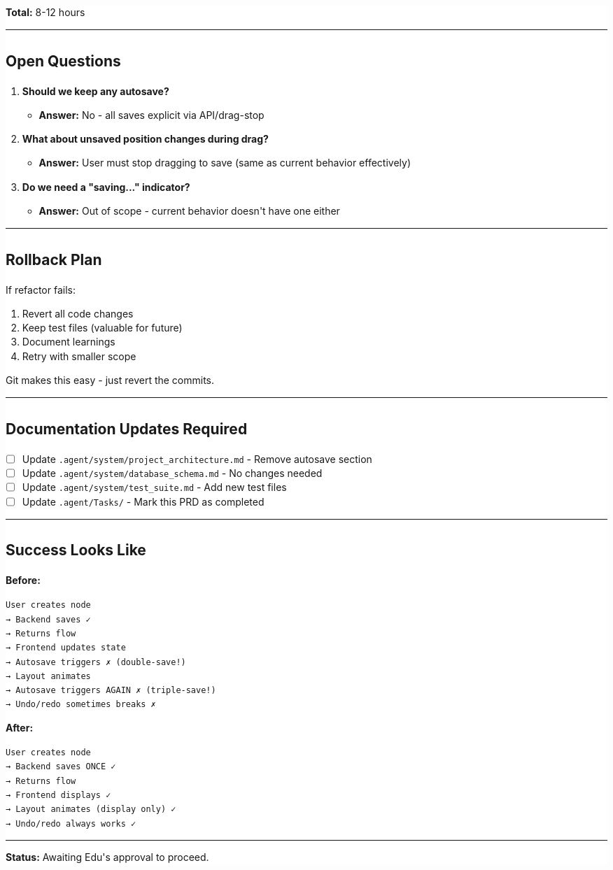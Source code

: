 **Total:** 8-12 hours

---

## Open Questions

1. **Should we keep any autosave?**
   - **Answer:** No - all saves explicit via API/drag-stop

2. **What about unsaved position changes during drag?**
   - **Answer:** User must stop dragging to save (same as current behavior effectively)

3. **Do we need a "saving..." indicator?**
   - **Answer:** Out of scope - current behavior doesn't have one either

---

## Rollback Plan

If refactor fails:
1. Revert all code changes
2. Keep test files (valuable for future)
3. Document learnings
4. Retry with smaller scope

Git makes this easy - just revert the commits.

---

## Documentation Updates Required

- [ ] Update `.agent/system/project_architecture.md` - Remove autosave section
- [ ] Update `.agent/system/database_schema.md` - No changes needed
- [ ] Update `.agent/system/test_suite.md` - Add new test files
- [ ] Update `.agent/Tasks/` - Mark this PRD as completed

---

## Success Looks Like

**Before:**
```
User creates node
→ Backend saves ✓
→ Returns flow
→ Frontend updates state
→ Autosave triggers ✗ (double-save!)
→ Layout animates
→ Autosave triggers AGAIN ✗ (triple-save!)
→ Undo/redo sometimes breaks ✗
```

**After:**
```
User creates node
→ Backend saves ONCE ✓
→ Returns flow
→ Frontend displays ✓
→ Layout animates (display only) ✓
→ Undo/redo always works ✓
```

---

**Status:** Awaiting Edu's approval to proceed.

